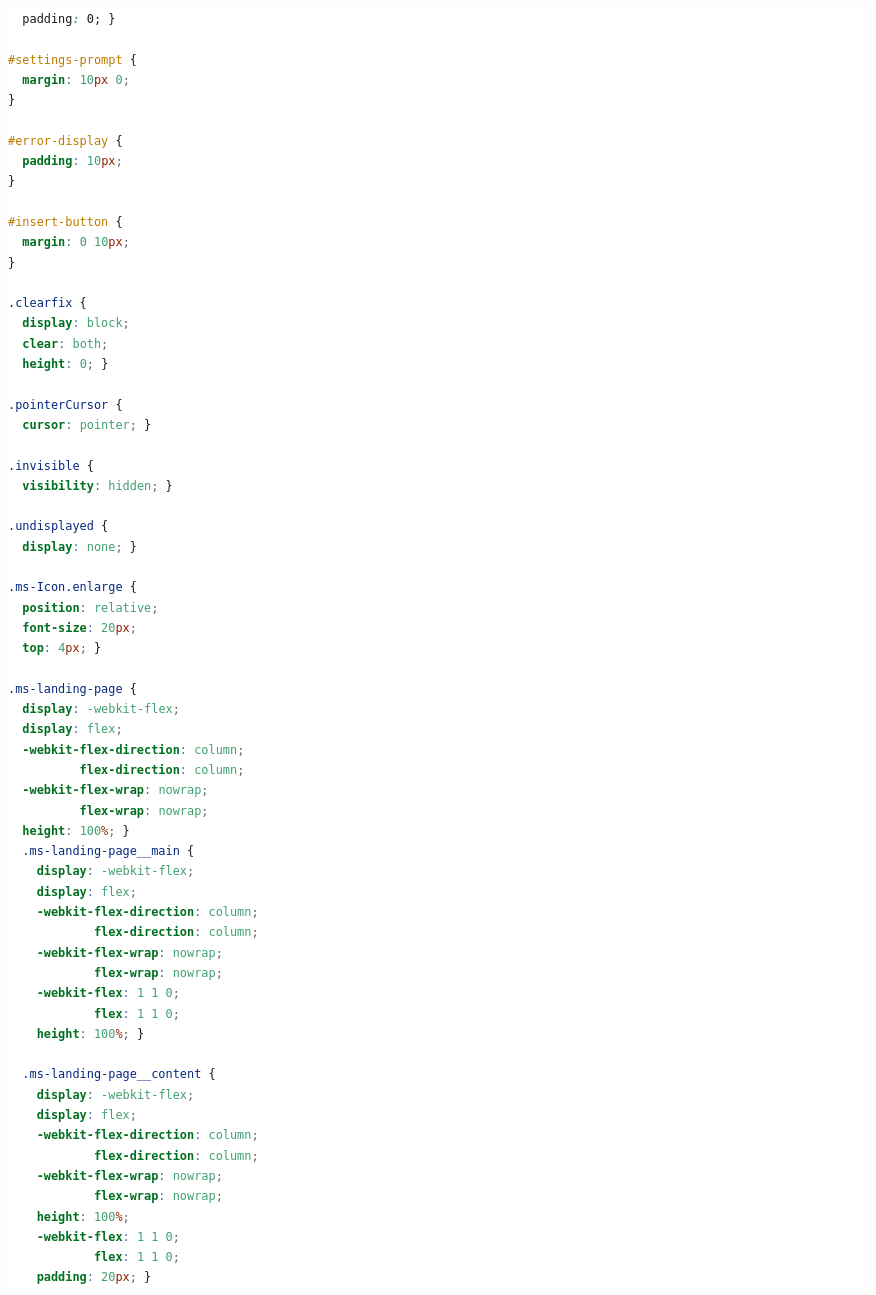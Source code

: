 ```CSS
  padding: 0; }

#settings-prompt {
  margin: 10px 0;
}

#error-display {
  padding: 10px;
}

#insert-button {
  margin: 0 10px;
}

.clearfix {
  display: block;
  clear: both;
  height: 0; }

.pointerCursor {
  cursor: pointer; }

.invisible {
  visibility: hidden; }

.undisplayed {
  display: none; }

.ms-Icon.enlarge {
  position: relative;
  font-size: 20px;
  top: 4px; }

.ms-landing-page {
  display: -webkit-flex;
  display: flex;
  -webkit-flex-direction: column;
          flex-direction: column;
  -webkit-flex-wrap: nowrap;
          flex-wrap: nowrap;
  height: 100%; }
  .ms-landing-page__main {
    display: -webkit-flex;
    display: flex;
    -webkit-flex-direction: column;
            flex-direction: column;
    -webkit-flex-wrap: nowrap;
            flex-wrap: nowrap;
    -webkit-flex: 1 1 0;
            flex: 1 1 0;
    height: 100%; }

  .ms-landing-page__content {
    display: -webkit-flex;
    display: flex;
    -webkit-flex-direction: column;
            flex-direction: column;
    -webkit-flex-wrap: nowrap;
            flex-wrap: nowrap;
    height: 100%;
    -webkit-flex: 1 1 0;
            flex: 1 1 0;
    padding: 20px; }
```